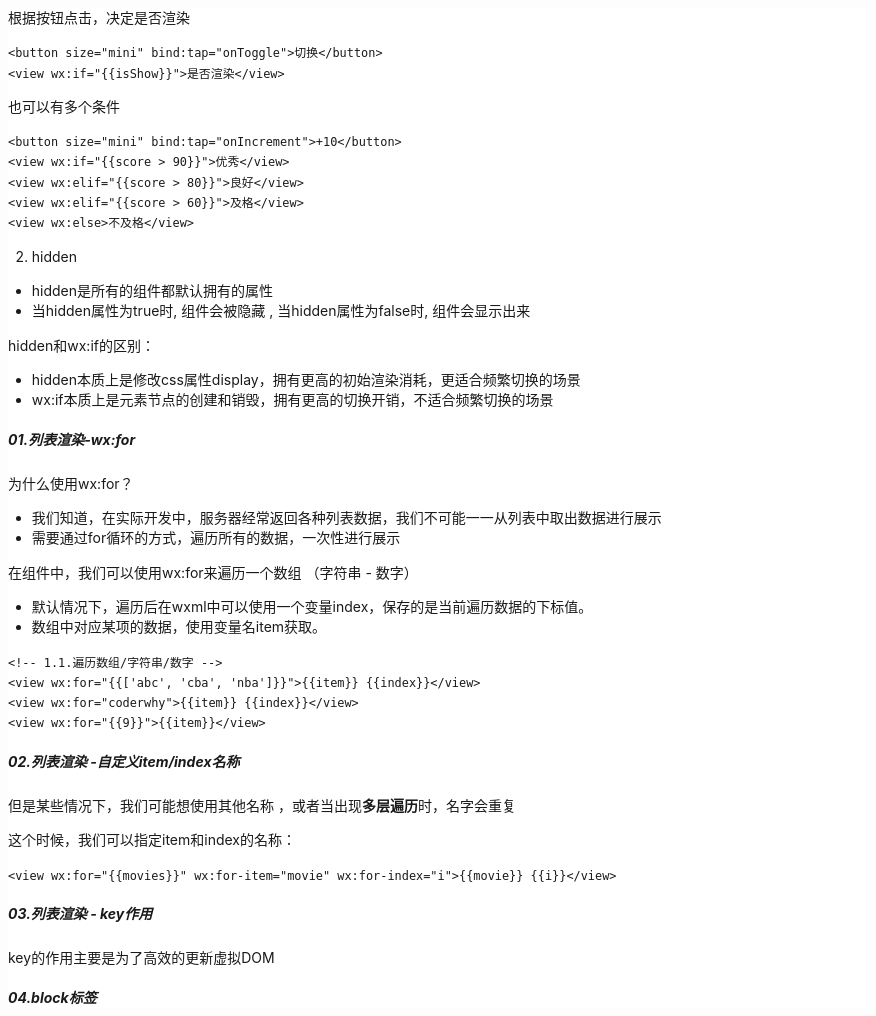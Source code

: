 根据按钮点击，决定是否渲染

```
<button size="mini" bind:tap="onToggle">切换</button>
<view wx:if="{{isShow}}">是否渲染</view>
```

也可以有多个条件

```
<button size="mini" bind:tap="onIncrement">+10</button>
<view wx:if="{{score > 90}}">优秀</view>
<view wx:elif="{{score > 80}}">良好</view>
<view wx:elif="{{score > 60}}">及格</view>
<view wx:else>不及格</view>
```

2. hidden

* hidden是所有的组件都默认拥有的属性
* 当hidden属性为true时, 组件会被隐藏 , 当hidden属性为false时, 组件会显示出来

hidden和wx:if的区别：

* hidden本质上是修改css属性display，拥有更高的初始渲染消耗，更适合频繁切换的场景
* wx:if本质上是元素节点的创建和销毁，拥有更高的切换开销，不适合频繁切换的场景

##### 01.列表渲染-wx:for

为什么使用wx:for？

* 我们知道，在实际开发中，服务器经常返回各种列表数据，我们不可能一一从列表中取出数据进行展示
* 需要通过for循环的方式，遍历所有的数据，一次性进行展示

在组件中，我们可以使用wx:for来遍历一个数组 （字符串 - 数字）

* 默认情况下，遍历后在wxml中可以使用一个变量index，保存的是当前遍历数据的下标值。 
* 数组中对应某项的数据，使用变量名item获取。

```
<!-- 1.1.遍历数组/字符串/数字 -->
<view wx:for="{{['abc', 'cba', 'nba']}}">{{item}} {{index}}</view>
<view wx:for="coderwhy">{{item}} {{index}}</view>
<view wx:for="{{9}}">{{item}}</view>
```

##### 02.列表渲染 -自定义item/index名称

但是某些情况下，我们可能想使用其他名称 ，或者当出现**多层遍历**时，名字会重复 

这个时候，我们可以指定item和index的名称：

```
<view wx:for="{{movies}}" wx:for-item="movie" wx:for-index="i">{{movie}} {{i}}</view>
```

##### 03.列表渲染 - key作用

key的作用主要是为了高效的更新虚拟DOM

##### 04.block标签
